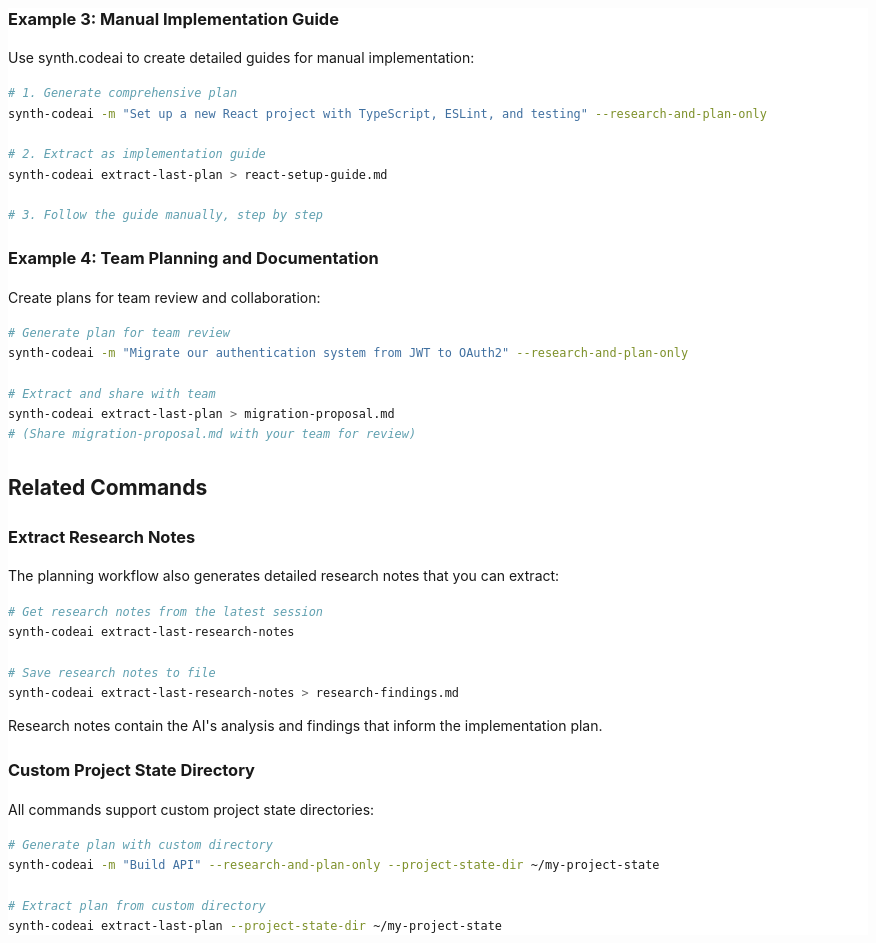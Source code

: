### Example 3: Manual Implementation Guide

Use synth.codeai to create detailed guides for manual implementation:

```bash
# 1. Generate comprehensive plan
synth-codeai -m "Set up a new React project with TypeScript, ESLint, and testing" --research-and-plan-only

# 2. Extract as implementation guide
synth-codeai extract-last-plan > react-setup-guide.md

# 3. Follow the guide manually, step by step
```

### Example 4: Team Planning and Documentation

Create plans for team review and collaboration:

```bash
# Generate plan for team review
synth-codeai -m "Migrate our authentication system from JWT to OAuth2" --research-and-plan-only

# Extract and share with team
synth-codeai extract-last-plan > migration-proposal.md
# (Share migration-proposal.md with your team for review)
```

## Related Commands

### Extract Research Notes

The planning workflow also generates detailed research notes that you can extract:

```bash
# Get research notes from the latest session
synth-codeai extract-last-research-notes

# Save research notes to file
synth-codeai extract-last-research-notes > research-findings.md
```

Research notes contain the AI's analysis and findings that inform the implementation plan.

### Custom Project State Directory

All commands support custom project state directories:

```bash
# Generate plan with custom directory
synth-codeai -m "Build API" --research-and-plan-only --project-state-dir ~/my-project-state

# Extract plan from custom directory
synth-codeai extract-last-plan --project-state-dir ~/my-project-state
```
